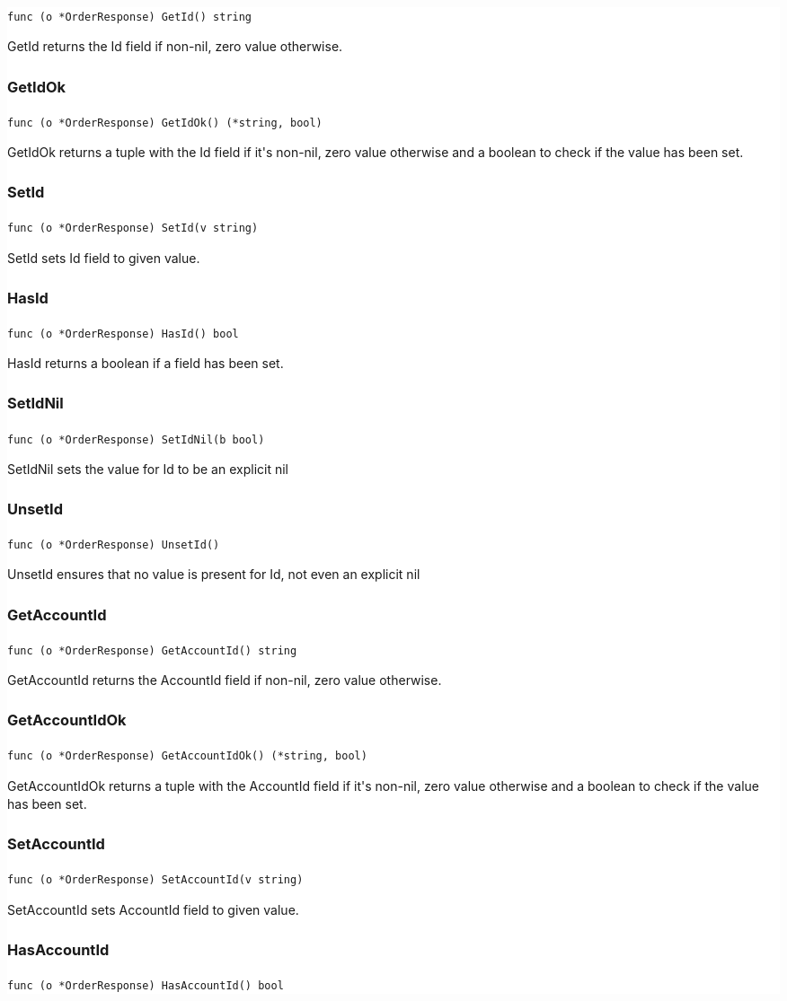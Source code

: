 `func (o *OrderResponse) GetId() string`

GetId returns the Id field if non-nil, zero value otherwise.

### GetIdOk

`func (o *OrderResponse) GetIdOk() (*string, bool)`

GetIdOk returns a tuple with the Id field if it's non-nil, zero value otherwise
and a boolean to check if the value has been set.

### SetId

`func (o *OrderResponse) SetId(v string)`

SetId sets Id field to given value.

### HasId

`func (o *OrderResponse) HasId() bool`

HasId returns a boolean if a field has been set.

### SetIdNil

`func (o *OrderResponse) SetIdNil(b bool)`

 SetIdNil sets the value for Id to be an explicit nil

### UnsetId
`func (o *OrderResponse) UnsetId()`

UnsetId ensures that no value is present for Id, not even an explicit nil
### GetAccountId

`func (o *OrderResponse) GetAccountId() string`

GetAccountId returns the AccountId field if non-nil, zero value otherwise.

### GetAccountIdOk

`func (o *OrderResponse) GetAccountIdOk() (*string, bool)`

GetAccountIdOk returns a tuple with the AccountId field if it's non-nil, zero value otherwise
and a boolean to check if the value has been set.

### SetAccountId

`func (o *OrderResponse) SetAccountId(v string)`

SetAccountId sets AccountId field to given value.

### HasAccountId

`func (o *OrderResponse) HasAccountId() bool`
